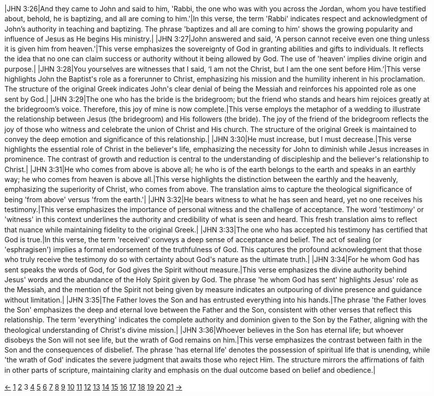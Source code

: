 |JHN 3:26|And they came to John and said to him, 'Rabbi, the one who was with you across the Jordan, whom you have testified about, behold, he is baptizing, and all are coming to him.'|In this verse, the term 'Rabbi' indicates respect and acknowledgment of John’s authority in teaching and baptizing. The phrase 'baptizes and all are coming to him' shows the growing popularity and influence of Jesus as He begins His ministry.|
|JHN 3:27|John answered and said, 'A person cannot receive even one thing unless it is given him from heaven.'|This verse emphasizes the sovereignty of God in granting abilities and gifts to individuals. It reflects the idea that no one can claim success or authority without it being allowed by God. The use of 'heaven' implies divine origin and purpose.|
|JHN 3:28|You yourselves are witnesses that I said, ‘I am not the Christ, but I am the one sent before Him.’|This verse highlights John the Baptist's role as a forerunner to Christ, emphasizing his mission and the humility inherent in his proclamation. The structure of the original Greek indicates John's clear denial of being the Messiah and reinforces his appointed role as one sent by God.|
|JHN 3:29|The one who has the bride is the bridegroom; but the friend who stands and hears him rejoices greatly at the bridegroom’s voice. Therefore, this joy of mine is now complete.|This verse employs the metaphor of a wedding to illustrate the relationship between Jesus (the bridegroom) and His followers (the bride). The joy of the friend of the bridegroom reflects the joy of those who witness and celebrate the union of Christ and His church. The structure of the original Greek is maintained to convey the deep emotion and significance of this relationship.|
|JHN 3:30|He must increase, but I must decrease.|This verse highlights the essential role of Christ in the believer's life, emphasizing the necessity for John to diminish while Jesus increases in prominence. The contrast of growth and reduction is central to the understanding of discipleship and the believer's relationship to Christ.|
|JHN 3:31|He who comes from above is above all; he who is of the earth belongs to the earth and speaks in an earthly way; he who comes from heaven is above all.|This verse highlights the distinction between the earthly and the heavenly, emphasizing the superiority of Christ, who comes from above. The translation aims to capture the theological significance of being 'from above' versus 'from the earth.'|
|JHN 3:32|He bears witness to what he has seen and heard, yet no one receives his testimony.|This verse emphasizes the importance of personal witness and the challenge of acceptance. The word 'testimony' or 'witness' in this context underlines the authority and credibility of what is seen and heard. This fresh translation aims to reflect that nuance while maintaining fidelity to the original Greek.|
|JHN 3:33|The one who has accepted his testimony has certified that God is true.|In this verse, the term 'received' conveys a deep sense of acceptance and belief. The act of sealing (or 'esphragisen') implies a formal endorsement of the truthfulness of God. This captures the profound acknowledgment that those who truly receive the testimony do so with certainty about God's nature as the ultimate truth.|
|JHN 3:34|For he whom God has sent speaks the words of God, for God gives the Spirit without measure.|This verse emphasizes the divine authority behind Jesus' words and the abundance of the Holy Spirit given by God. The phrase 'he whom God has sent' highlights Jesus' role as the Messiah, and the mention of the Spirit not being given by measure indicates an outpouring of divine presence and guidance without limitation.|
|JHN 3:35|The Father loves the Son and has entrusted everything into his hands.|The phrase 'the Father loves the Son' emphasizes the deep and eternal love between the Father and the Son, consistent with other verses that reflect this relationship. The term 'everything' indicates the complete authority and dominion given to the Son by the Father, aligning with the theological understanding of Christ's divine mission.|
|JHN 3:36|Whoever believes in the Son has eternal life; but whoever disobeys the Son will not see life, but the wrath of God remains on him.|This verse emphasizes the contrast between faith in the Son and the consequences of disbelief. The phrase 'has eternal life' denotes the possession of spiritual life that is unending, while 'the wrath of God' indicates the severe judgment that awaits those who reject Him. The structure mirrors the affirmations of faith in other parts of scripture, maintaining clarity and emphasis on the dual outcome based on belief and obedience.|


[<-](./chapter_2.md) [1](./chapter_1.md) [2](./chapter_2.md) 3 [4](./chapter_4.md) [5](./chapter_5.md) [6](./chapter_6.md) [7](./chapter_7.md) [8](./chapter_8.md) [9](./chapter_9.md) [10](./chapter_10.md) [11](./chapter_11.md) [12](./chapter_12.md) [13](./chapter_13.md) [14](./chapter_14.md) [15](./chapter_15.md) [16](./chapter_16.md) [17](./chapter_17.md) [18](./chapter_18.md) [19](./chapter_19.md) [20](./chapter_20.md) [21](./chapter_21.md) [->](./chapter_4.md)